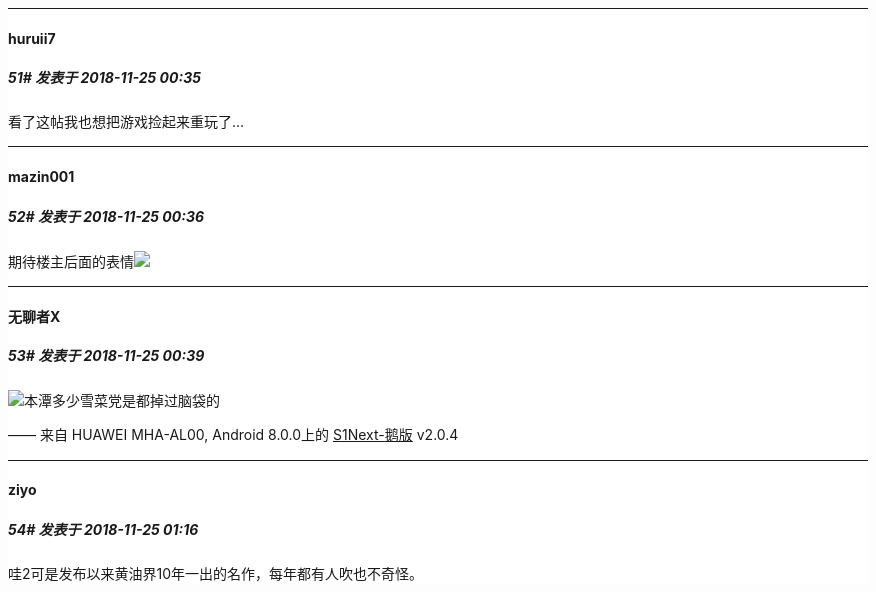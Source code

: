 



*****

####  huruii7  
##### 51#       发表于 2018-11-25 00:35




看了这帖我也想把游戏捡起来重玩了…







*****

####  mazin001  
##### 52#       发表于 2018-11-25 00:36




期待楼主后面的表情<img src="https://static.saraba1st.com/image/smiley/face2017/209.gif" referrerpolicy="no-referrer">







*****

####  无聊者X  
##### 53#       发表于 2018-11-25 00:39



<img src="https://static.saraba1st.com/image/smiley/face2017/065.png" referrerpolicy="no-referrer">本潭多少雪菜党是都掉过脑袋的

—— 来自 HUAWEI MHA-AL00, Android 8.0.0上的 [S1Next-鹅版](https://github.com/ykrank/S1-Next/releases) v2.0.4







*****

####  ziyo  
##### 54#       发表于 2018-11-25 01:16




哇2可是发布以来黄油界10年一出的名作，每年都有人吹也不奇怪。






